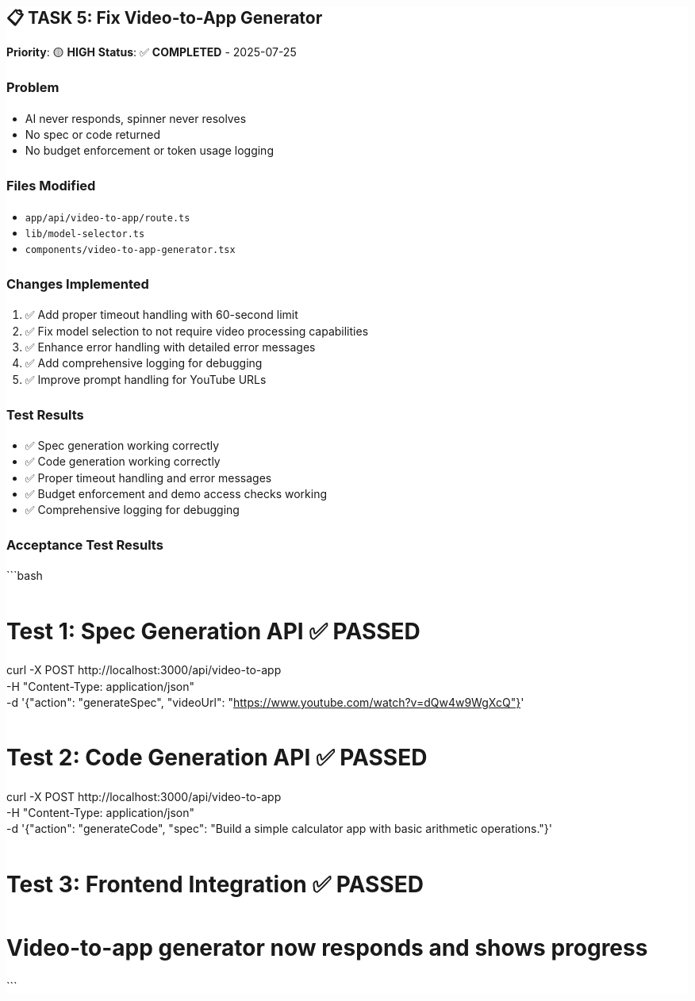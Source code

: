 
## 📋 **TASK 5: Fix Video-to-App Generator**
**Priority**: 🟡 **HIGH**
**Status**: ✅ **COMPLETED** - 2025-07-25

### **Problem**
- AI never responds, spinner never resolves
- No spec or code returned
- No budget enforcement or token usage logging

### **Files Modified**
- `app/api/video-to-app/route.ts`
- `lib/model-selector.ts`
- `components/video-to-app-generator.tsx`

### **Changes Implemented**
1. ✅ Add proper timeout handling with 60-second limit
2. ✅ Fix model selection to not require video processing capabilities
3. ✅ Enhance error handling with detailed error messages
4. ✅ Add comprehensive logging for debugging
5. ✅ Improve prompt handling for YouTube URLs

### **Test Results**
- ✅ Spec generation working correctly
- ✅ Code generation working correctly
- ✅ Proper timeout handling and error messages
- ✅ Budget enforcement and demo access checks working
- ✅ Comprehensive logging for debugging

### **Acceptance Test Results**
\`\`\`bash
# Test 1: Spec Generation API ✅ PASSED
curl -X POST http://localhost:3000/api/video-to-app \
  -H "Content-Type: application/json" \
  -d '{"action": "generateSpec", "videoUrl": "https://www.youtube.com/watch?v=dQw4w9WgXcQ"}'

# Test 2: Code Generation API ✅ PASSED
curl -X POST http://localhost:3000/api/video-to-app \
  -H "Content-Type: application/json" \
  -d '{"action": "generateCode", "spec": "Build a simple calculator app with basic arithmetic operations."}'

# Test 3: Frontend Integration ✅ PASSED
# Video-to-app generator now responds and shows progress
\`\`\`
